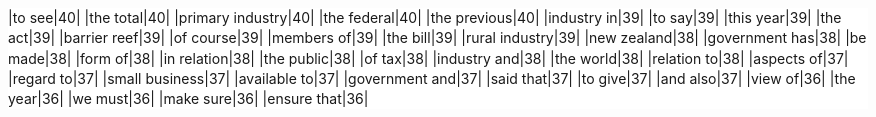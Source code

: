 |to see|40|
|the total|40|
|primary industry|40|
|the federal|40|
|the previous|40|
|industry in|39|
|to say|39|
|this year|39|
|the act|39|
|barrier reef|39|
|of course|39|
|members of|39|
|the bill|39|
|rural industry|39|
|new zealand|38|
|government has|38|
|be made|38|
|form of|38|
|in relation|38|
|the public|38|
|of tax|38|
|industry and|38|
|the world|38|
|relation to|38|
|aspects of|37|
|regard to|37|
|small business|37|
|available to|37|
|government and|37|
|said that|37|
|to give|37|
|and also|37|
|view of|36|
|the year|36|
|we must|36|
|make sure|36|
|ensure that|36|